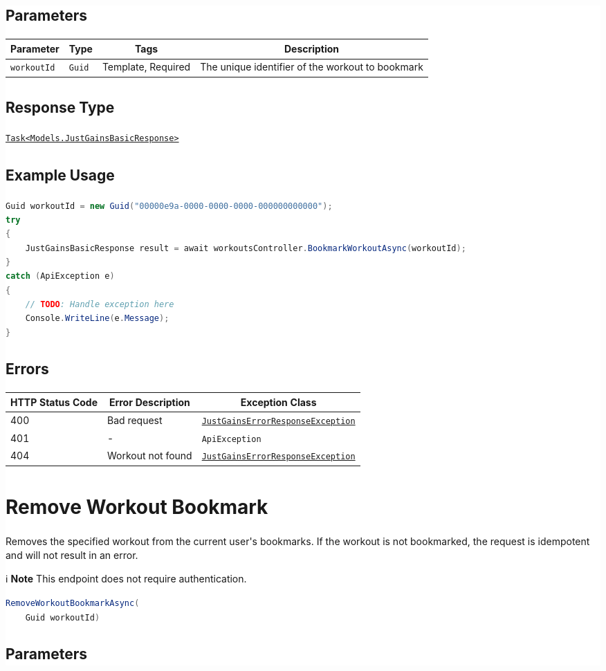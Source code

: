 ## Parameters

| Parameter | Type | Tags | Description |
|  --- | --- | --- | --- |
| `workoutId` | `Guid` | Template, Required | The unique identifier of the workout to bookmark |

## Response Type

[`Task<Models.JustGainsBasicResponse>`](../../doc/models/just-gains-basic-response.md)

## Example Usage

```csharp
Guid workoutId = new Guid("00000e9a-0000-0000-0000-000000000000");
try
{
    JustGainsBasicResponse result = await workoutsController.BookmarkWorkoutAsync(workoutId);
}
catch (ApiException e)
{
    // TODO: Handle exception here
    Console.WriteLine(e.Message);
}
```

## Errors

| HTTP Status Code | Error Description | Exception Class |
|  --- | --- | --- |
| 400 | Bad request | [`JustGainsErrorResponseException`](../../doc/models/just-gains-error-response-exception.md) |
| 401 | - | `ApiException` |
| 404 | Workout not found | [`JustGainsErrorResponseException`](../../doc/models/just-gains-error-response-exception.md) |


# Remove Workout Bookmark

Removes the specified workout from the current user's bookmarks. If the workout is not bookmarked, the request is idempotent and will not result in an error.

:information_source: **Note** This endpoint does not require authentication.

```csharp
RemoveWorkoutBookmarkAsync(
    Guid workoutId)
```

## Parameters
